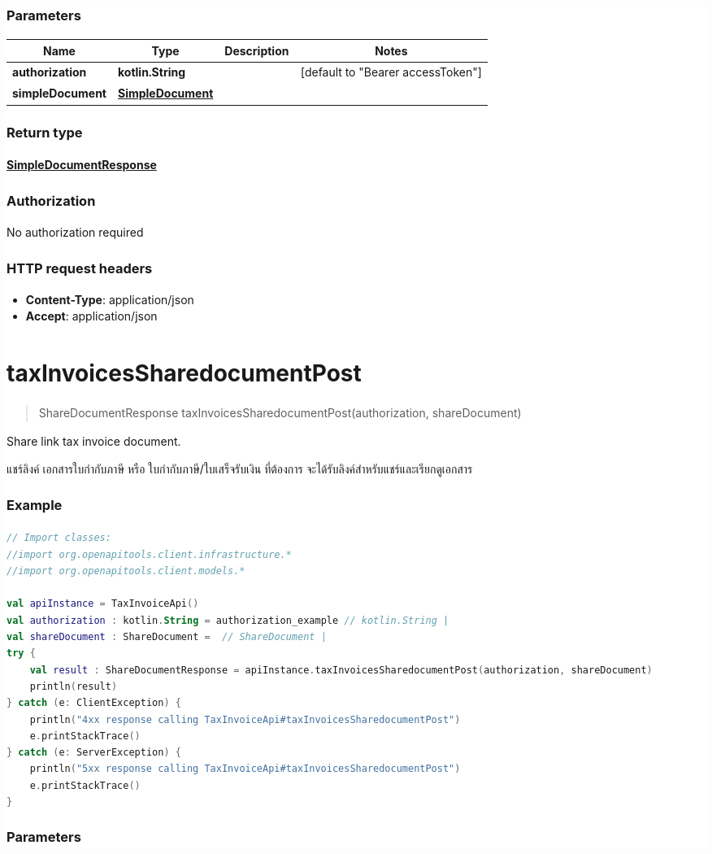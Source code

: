 ### Parameters

Name | Type | Description  | Notes
------------- | ------------- | ------------- | -------------
 **authorization** | **kotlin.String**|  | [default to &quot;Bearer accessToken&quot;]
 **simpleDocument** | [**SimpleDocument**](SimpleDocument.md)|  |

### Return type

[**SimpleDocumentResponse**](SimpleDocumentResponse.md)

### Authorization

No authorization required

### HTTP request headers

 - **Content-Type**: application/json
 - **Accept**: application/json

<a name="taxInvoicesSharedocumentPost"></a>
# **taxInvoicesSharedocumentPost**
> ShareDocumentResponse taxInvoicesSharedocumentPost(authorization, shareDocument)

Share link tax invoice document.

แชร์ลิงค์ เอกสารใบกำกับภาษี หรือ ใบกำกับภาษี/ใบเสร็จรับเงิน ที่ต้องการ จะได้รับลิงค์สำหรับแชร์และเรียกดูเอกสาร

### Example
```kotlin
// Import classes:
//import org.openapitools.client.infrastructure.*
//import org.openapitools.client.models.*

val apiInstance = TaxInvoiceApi()
val authorization : kotlin.String = authorization_example // kotlin.String | 
val shareDocument : ShareDocument =  // ShareDocument | 
try {
    val result : ShareDocumentResponse = apiInstance.taxInvoicesSharedocumentPost(authorization, shareDocument)
    println(result)
} catch (e: ClientException) {
    println("4xx response calling TaxInvoiceApi#taxInvoicesSharedocumentPost")
    e.printStackTrace()
} catch (e: ServerException) {
    println("5xx response calling TaxInvoiceApi#taxInvoicesSharedocumentPost")
    e.printStackTrace()
}
```

### Parameters
